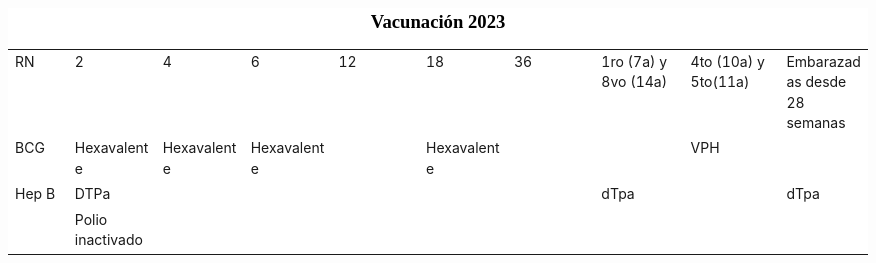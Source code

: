 <body>







<div id="Book1_16390" align=center x:publishsource="Excel">

<h1 style='color:black;font-family:Calibri;font-size:14.0pt;font-weight:800;
font-style:normal'>Vacunación 2023</h1>

<table border=0 cellpadding=0 cellspacing=0 width=1040 style='border-collapse:
 collapse;table-layout:fixed;width:779pt'>
 <col width=64 style='width:48pt'>
 <col width=107 span=6 style='mso-width-source:userset;mso-width-alt:3723;
 width:80pt'>
 <col width=109 style='mso-width-source:userset;mso-width-alt:3816;width:82pt'>
 <col width=118 style='mso-width-source:userset;mso-width-alt:4119;width:89pt'>
 <col width=107 style='mso-width-source:userset;mso-width-alt:3723;width:80pt'>
 <tr class=xl7416390 height=58 style='height:43.5pt'>
  <td height=58 class=xl7316390 width=64 style='height:43.5pt;width:48pt'>RN</td>
  <td class=xl7316390 width=107 style='width:80pt'>2</td>
  <td class=xl7316390 width=107 style='width:80pt'>4</td>
  <td class=xl7316390 width=107 style='width:80pt'>6</td>
  <td class=xl7316390 width=107 style='width:80pt'>12</td>
  <td class=xl7316390 width=107 style='width:80pt'>18</td>
  <td class=xl7316390 width=107 style='width:80pt'>36</td>
  <td class=xl7316390 width=109 style='width:82pt'>1ro (7a) y 8vo (14a)</td>
  <td class=xl7316390 width=118 style='width:89pt'>4to (10a) y 5to(11a)</td>
  <td class=xl7316390 width=107 style='width:80pt'>Embarazadas desde 28 semanas</td>
 </tr>
 <tr height=19 style='height:14.5pt'>
  <td height=19 class=xl6616390 width=64 style='height:14.5pt;width:48pt'>BCG</td>
  <td class=xl6916390 width=107 style='width:80pt'>Hexavalente</td>
  <td class=xl6916390 width=107 style='width:80pt'>Hexavalente</td>
  <td class=xl6916390 width=107 style='width:80pt'>Hexavalente</td>
  <td class=xl6616390 width=107 style='width:80pt'></td>
  <td class=xl6916390 width=107 style='width:80pt'>Hexavalente</td>
  <td class=xl6616390 width=107 style='width:80pt'></td>
  <td class=xl6616390 width=109 style='width:82pt'></td>
  <td class=xl6616390 width=118 style='width:89pt'>VPH</td>
  <td class=xl6616390 width=107 style='width:80pt'></td>
 </tr>
 <tr height=19 style='height:14.5pt'>
  <td height=19 class=xl6616390 width=64 style='height:14.5pt;width:48pt'>Hep B</td>
  <td class=xl6816390 width=107 style='width:80pt'>DTPa</td>
  <td class=xl6816390 width=107 style='width:80pt'>&nbsp;</td>
  <td class=xl6816390 width=107 style='width:80pt'>&nbsp;</td>
  <td class=xl6616390 width=107 style='width:80pt'></td>
  <td class=xl6816390 width=107 style='width:80pt'>&nbsp;</td>
  <td class=xl6616390 width=107 style='width:80pt'></td>
  <td class=xl6816390 width=109 style='width:82pt'>dTpa</td>
  <td class=xl6616390 width=118 style='width:89pt'></td>
  <td class=xl6816390 width=107 style='width:80pt'>dTpa</td>
 </tr>
 <tr height=19 style='height:14.5pt'>
  <td height=19 class=xl6616390 width=64 style='height:14.5pt;width:48pt'></td>
  <td class=xl6816390 width=107 style='width:80pt'>Polio inactivado</td>
  <td class=xl6816390 width=107 style='width:80pt'>&nbsp;</td>
  <td class=xl6816390 width=107 style='width:80pt'>&nbsp;</td>
  <td class=xl6616390 width=107 style='width:80pt'></td>
  <td class=xl6816390 width=107 style='width:80pt'>&nbsp;</td>
  <td class=xl6616390 width=107 style='width:80pt'></td>
  <td class=xl6616390 width=109 style='width:82pt'></td>
  <td class=xl6616390 width=118 style='width:89pt'></td>
  <td class=xl6616390 width=107 style='width:80pt'></td>